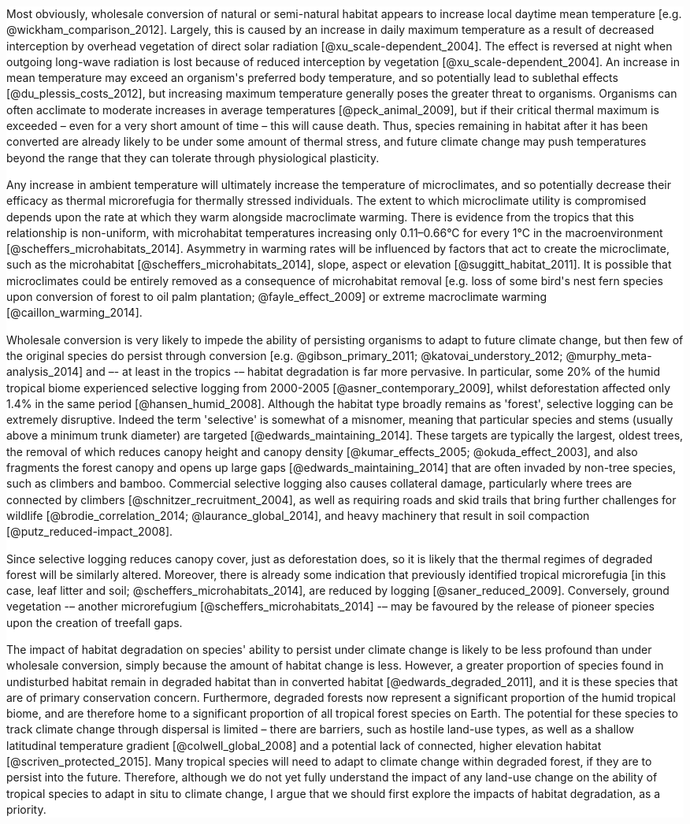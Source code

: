 Most obviously, wholesale conversion of natural or semi-natural habitat appears to increase local daytime mean temperature [e.g. @wickham_comparison_2012]. Largely, this is caused by an increase in daily maximum temperature as a result of decreased interception by overhead vegetation of direct solar radiation [@xu_scale-dependent_2004]. The effect is reversed at night when outgoing long-wave radiation is lost because of reduced interception by vegetation [@xu_scale-dependent_2004]. An increase in mean temperature may exceed an organism's preferred body temperature, and so potentially lead to sublethal effects [@du_plessis_costs_2012], but increasing maximum temperature generally poses the greater threat to organisms. Organisms can often acclimate to moderate increases in average temperatures [@peck_animal_2009], but if their critical thermal maximum is exceeded – even for a very short amount of time – this will cause death. Thus, species remaining in habitat after it has been converted are already likely to be under some amount of thermal stress, and future climate change may push temperatures beyond the range that they can tolerate through physiological plasticity. 

Any increase in ambient temperature will ultimately increase the temperature of microclimates, and so potentially decrease their efficacy as thermal microrefugia for thermally stressed individuals. The extent to which microclimate utility is compromised depends upon the rate at which they warm alongside macroclimate warming. There is evidence from the tropics that this relationship is non-uniform, with microhabitat temperatures increasing only 0.11–0.66&deg;C for every 1&deg;C in the macroenvironment [@scheffers_microhabitats_2014]. Asymmetry in warming rates will be influenced by factors that act to create the microclimate, such as the microhabitat [@scheffers_microhabitats_2014], slope, aspect or elevation [@suggitt_habitat_2011]. It is possible that microclimates could be entirely removed as a consequence of microhabitat removal [e.g. loss of some bird's nest fern species upon conversion of forest to oil palm plantation; @fayle_effect_2009] or extreme macroclimate warming [@caillon_warming_2014].

Wholesale conversion is very likely to impede the ability of persisting organisms to adapt to future climate change, but then few of the original species do persist through conversion [e.g. @gibson_primary_2011; @katovai_understory_2012; @murphy_meta-analysis_2014] and –- at least in the tropics -– habitat degradation is far more pervasive. In particular, some 20% of the humid tropical biome experienced selective logging from 2000-2005 [@asner_contemporary_2009], whilst deforestation affected only 1.4% in the same period [@hansen_humid_2008]. Although the habitat type broadly remains as 'forest', selective logging can be extremely disruptive. Indeed the term 'selective' is somewhat of a misnomer, meaning that particular species and stems (usually above a minimum trunk diameter) are targeted [@edwards_maintaining_2014]. These targets are typically the largest, oldest trees, the removal of which reduces canopy height and canopy density [@kumar_effects_2005; @okuda_effect_2003], and also fragments the forest canopy and opens up large gaps [@edwards_maintaining_2014] that are often invaded by non-tree species, such as climbers and bamboo. Commercial selective logging also causes collateral damage, particularly where trees are connected by climbers [@schnitzer_recruitment_2004], as well as requiring roads and skid trails that bring further challenges for wildlife [@brodie_correlation_2014; @laurance_global_2014], and heavy machinery that result in soil compaction [@putz_reduced-impact_2008].

Since selective logging reduces canopy cover, just as deforestation does, so it is likely that the thermal regimes of degraded forest will be similarly altered. Moreover, there is already some indication that previously identified tropical microrefugia [in this case, leaf litter and soil; @scheffers_microhabitats_2014], are reduced by logging [@saner_reduced_2009]. Conversely, ground vegetation -– another microrefugium [@scheffers_microhabitats_2014] -– may be favoured by the release of pioneer species upon the creation of treefall gaps. 

The impact of habitat degradation on species' ability to persist under climate change is likely to be less profound than under wholesale conversion, simply because the amount of habitat change is less. However, a greater proportion of species found in undisturbed habitat remain in degraded habitat than in converted habitat [@edwards_degraded_2011], and it is these species that are of primary conservation concern. Furthermore, degraded forests now represent a significant proportion of the humid tropical biome, and are therefore home to a significant proportion of all tropical forest species on Earth. The potential for these species to track climate change through dispersal is limited – there are barriers, such as hostile land-use types, as well as a shallow latitudinal temperature gradient [@colwell_global_2008] and a potential lack of connected, higher elevation habitat [@scriven_protected_2015]. Many tropical species will need to adapt to climate change within degraded forest, if they are to persist into the future. Therefore, although we do not yet fully understand the impact of any land-use change on the ability of tropical species to adapt in situ to climate change, I argue that we should first explore the impacts of habitat degradation, as a priority. 
